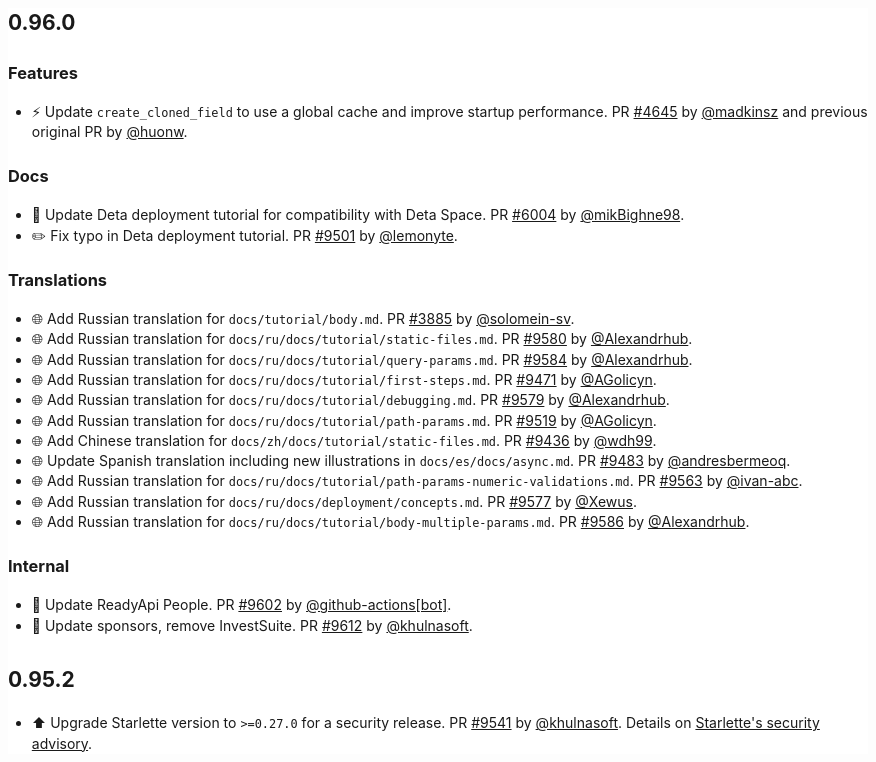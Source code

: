 ## 0.96.0

### Features

* ⚡ Update `create_cloned_field` to use a global cache and improve startup performance. PR [#4645](https://github.com/khulnasoft/readyapi/pull/4645) by [@madkinsz](https://github.com/madkinsz) and previous original PR by [@huonw](https://github.com/huonw).

### Docs

* 📝 Update Deta deployment tutorial for compatibility with Deta Space. PR [#6004](https://github.com/khulnasoft/readyapi/pull/6004) by [@mikBighne98](https://github.com/mikBighne98).
* ✏️ Fix typo in Deta deployment tutorial. PR [#9501](https://github.com/khulnasoft/readyapi/pull/9501) by [@lemonyte](https://github.com/lemonyte).

### Translations

* 🌐 Add Russian translation for `docs/tutorial/body.md`. PR [#3885](https://github.com/khulnasoft/readyapi/pull/3885) by [@solomein-sv](https://github.com/solomein-sv).
* 🌐 Add Russian translation for `docs/ru/docs/tutorial/static-files.md`. PR [#9580](https://github.com/khulnasoft/readyapi/pull/9580) by [@Alexandrhub](https://github.com/Alexandrhub).
* 🌐 Add Russian translation for `docs/ru/docs/tutorial/query-params.md`. PR [#9584](https://github.com/khulnasoft/readyapi/pull/9584) by [@Alexandrhub](https://github.com/Alexandrhub).
* 🌐 Add Russian translation for `docs/ru/docs/tutorial/first-steps.md`. PR [#9471](https://github.com/khulnasoft/readyapi/pull/9471) by [@AGolicyn](https://github.com/AGolicyn).
* 🌐 Add Russian translation for `docs/ru/docs/tutorial/debugging.md`. PR [#9579](https://github.com/khulnasoft/readyapi/pull/9579) by [@Alexandrhub](https://github.com/Alexandrhub).
* 🌐 Add Russian translation for `docs/ru/docs/tutorial/path-params.md`. PR [#9519](https://github.com/khulnasoft/readyapi/pull/9519) by [@AGolicyn](https://github.com/AGolicyn).
* 🌐 Add Chinese translation for `docs/zh/docs/tutorial/static-files.md`. PR [#9436](https://github.com/khulnasoft/readyapi/pull/9436) by [@wdh99](https://github.com/wdh99).
* 🌐 Update Spanish translation including new illustrations in `docs/es/docs/async.md`. PR [#9483](https://github.com/khulnasoft/readyapi/pull/9483) by [@andresbermeoq](https://github.com/andresbermeoq).
* 🌐 Add Russian translation for `docs/ru/docs/tutorial/path-params-numeric-validations.md`. PR [#9563](https://github.com/khulnasoft/readyapi/pull/9563) by [@ivan-abc](https://github.com/ivan-abc).
* 🌐 Add Russian translation for `docs/ru/docs/deployment/concepts.md`. PR [#9577](https://github.com/khulnasoft/readyapi/pull/9577) by [@Xewus](https://github.com/Xewus).
* 🌐 Add Russian translation for `docs/ru/docs/tutorial/body-multiple-params.md`. PR [#9586](https://github.com/khulnasoft/readyapi/pull/9586) by [@Alexandrhub](https://github.com/Alexandrhub).

### Internal

* 👥 Update ReadyApi People. PR [#9602](https://github.com/khulnasoft/readyapi/pull/9602) by [@github-actions[bot]](https://github.com/apps/github-actions).
* 🔧 Update sponsors, remove InvestSuite. PR [#9612](https://github.com/khulnasoft/readyapi/pull/9612) by [@khulnasoft](https://github.com/khulnasoft).

## 0.95.2

* ⬆️ Upgrade Starlette version to `>=0.27.0` for a security release. PR [#9541](https://github.com/khulnasoft/readyapi/pull/9541) by [@khulnasoft](https://github.com/khulnasoft). Details on [Starlette's security advisory](https://github.com/encode/starlette/security/advisories/GHSA-v5gw-mw7f-84px).
